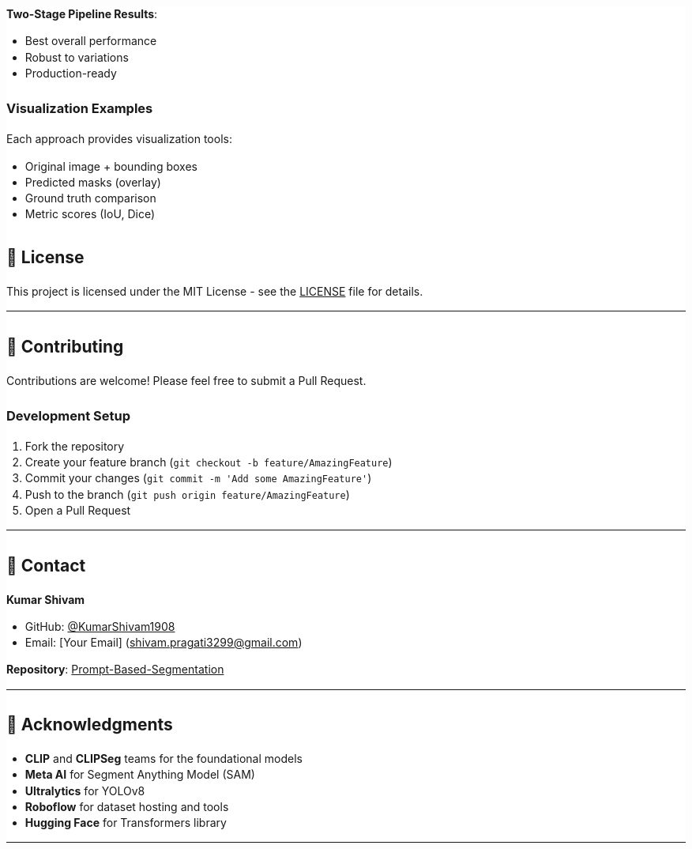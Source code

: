 **Two-Stage Pipeline Results**:
- Best overall performance
- Robust to variations
- Production-ready

### Visualization Examples

Each approach provides visualization tools:
- Original image + bounding boxes
- Predicted masks (overlay)
- Ground truth comparison
- Metric scores (IoU, Dice)


## 📄 License

This project is licensed under the MIT License - see the [LICENSE](LICENSE) file for details.

---

## 🤝 Contributing

Contributions are welcome! Please feel free to submit a Pull Request.

### Development Setup
1. Fork the repository
2. Create your feature branch (`git checkout -b feature/AmazingFeature`)
3. Commit your changes (`git commit -m 'Add some AmazingFeature'`)
4. Push to the branch (`git push origin feature/AmazingFeature`)
5. Open a Pull Request

---

## 📧 Contact

**Kumar Shivam**
- GitHub: [@KumarShivam1908](https://github.com/KumarShivam1908)
- Email: [Your Email] (shivam.pragati3299@gmail.com)

**Repository**: [Prompt-Based-Segmentation](https://github.com/KumarShivam1908/Prompt-Based-Segmentation)

---

## 🙏 Acknowledgments

- **CLIP** and **CLIPSeg** teams for the foundational models
- **Meta AI** for Segment Anything Model (SAM)
- **Ultralytics** for YOLOv8
- **Roboflow** for dataset hosting and tools
- **Hugging Face** for Transformers library

---